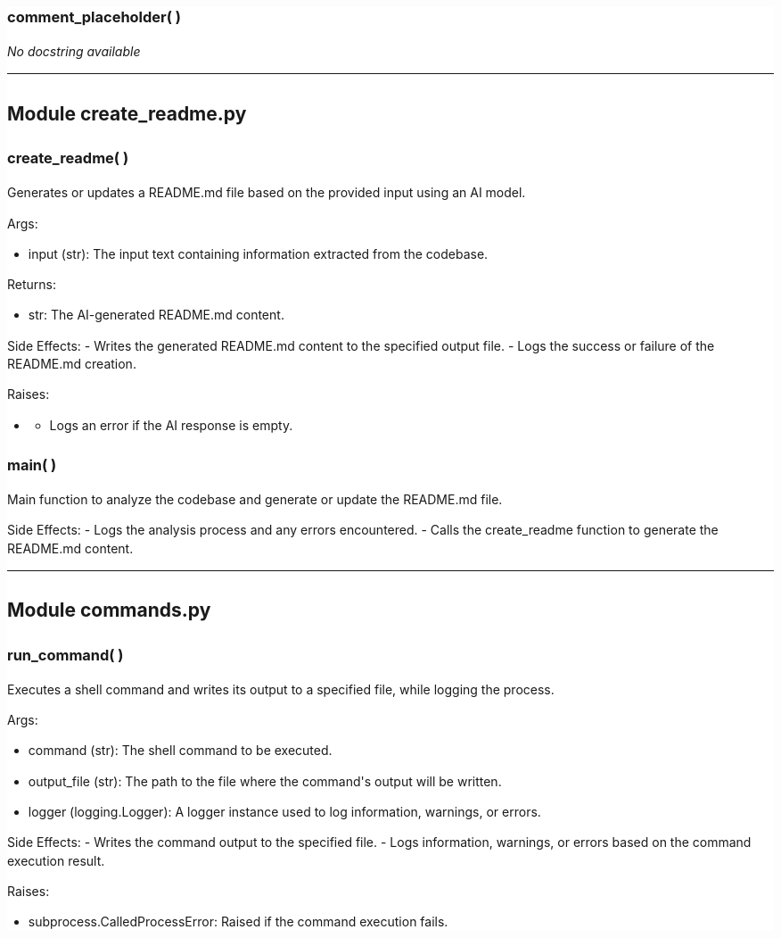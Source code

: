 ### comment_placeholder( )
_No docstring available_

---

## Module create_readme.py
### create_readme( )

Generates or updates a README.md file based on the provided input using an AI model.

Args:
- input (str): The input text containing information extracted from the codebase.

Returns:
- str: The AI-generated README.md content.

Side Effects:
    - Writes the generated README.md content to the specified output file.
    - Logs the success or failure of the README.md creation.

Raises:
- - Logs an error if the AI response is empty.



### main( )

Main function to analyze the codebase and generate or update the README.md file.

Side Effects:
    - Logs the analysis process and any errors encountered.
    - Calls the create_readme function to generate the README.md content.


---

## Module commands.py
### run_command( )

Executes a shell command and writes its output to a specified file, while logging the process.

Args:
- command (str): The shell command to be executed.


- output_file (str): The path to the file where the command's output will be written.


- logger (logging.Logger): A logger instance used to log information, warnings, or errors.

Side Effects:
    - Writes the command output to the specified file.
    - Logs information, warnings, or errors based on the command execution result.

Raises:
- subprocess.CalledProcessError: Raised if the command execution fails.

